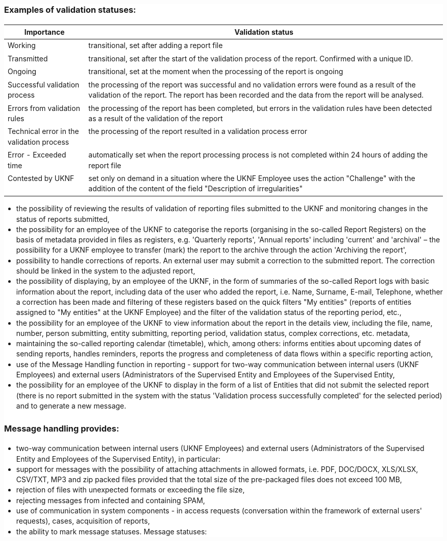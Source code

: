 ### Examples of validation statuses:

| Importance | Validation status |
|---|---|
| Working | transitional, set after adding a report file |
| Transmitted | transitional, set after the start of the validation process of the report. Confirmed with a unique ID. |
| Ongoing | transitional, set at the moment when the processing of the report is ongoing |
| Successful validation process | the processing of the report was successful and no validation errors were found as a result of the validation of the report. The report has been recorded and the data from the report will be analysed. |
| Errors from validation rules | the processing of the report has been completed, but errors in the validation rules have been detected as a result of the validation of the report |
| Technical error in the validation process | the processing of the report resulted in a validation process error |
| Error - Exceeded time | automatically set when the report processing process is not completed within 24 hours of adding the report file |
| Contested by UKNF | set only on demand in a situation where the UKNF Employee uses the action "Challenge" with the addition of the content of the field "Description of irregularities" |

- the possibility of reviewing the results of validation of reporting files submitted to the UKNF and monitoring changes in the status of reports submitted,
- the possibility for an employee of the UKNF to categorise the reports (organising in the so-called Report Registers) on the basis of metadata provided in files as registers, e.g. 'Quarterly reports', 'Annual reports' including 'current' and 'archival' – the possibility for a UKNF employee to transfer (mark) the report to the archive through the action 'Archiving the report',
- possibility to handle corrections of reports. An external user may submit a correction to the submitted report. The correction should be linked in the system to the adjusted report,
- the possibility of displaying, by an employee of the UKNF, in the form of summaries of the so-called Report logs with basic information about the report, including data of the user who added the report, i.e. Name, Surname, E-mail, Telephone, whether a correction has been made and filtering of these registers based on the quick filters "My entities" (reports of entities assigned to "My entities" at the UKNF Employee) and the filter of the validation status of the reporting period, etc.,
- the possibility for an employee of the UKNF to view information about the report in the details view, including the file, name, number, person submitting, entity submitting, reporting period, validation status, complex corrections, etc. metadata,
- maintaining the so-called reporting calendar (timetable), which, among others: informs entities about upcoming dates of sending reports, handles reminders, reports the progress and completeness of data flows within a specific reporting action,
- use of the Message Handling function in reporting - support for two-way communication between internal users (UKNF Employees) and external users (Administrators of the Supervised Entity and Employees of the Supervised Entity,
- the possibility for an employee of the UKNF to display in the form of a list of Entities that did not submit the selected report (there is no report submitted in the system with the status 'Validation process successfully completed' for the selected period) and to generate a new message.

### Message handling provides:

- two-way communication between internal users (UKNF Employees) and external users (Administrators of the Supervised Entity and Employees of the Supervised Entity), in particular:
- support for messages with the possibility of attaching attachments in allowed formats, i.e. PDF, DOC/DOCX, XLS/XLSX, CSV/TXT, MP3 and zip packed files provided that the total size of the pre-packaged files does not exceed 100 MB,
- rejection of files with unexpected formats or exceeding the file size,
- rejecting messages from infected and containing SPAM,
- use of communication in system components - in access requests (conversation within the framework of external users' requests), cases, acquisition of reports,
- the ability to mark message statuses. Message statuses:
